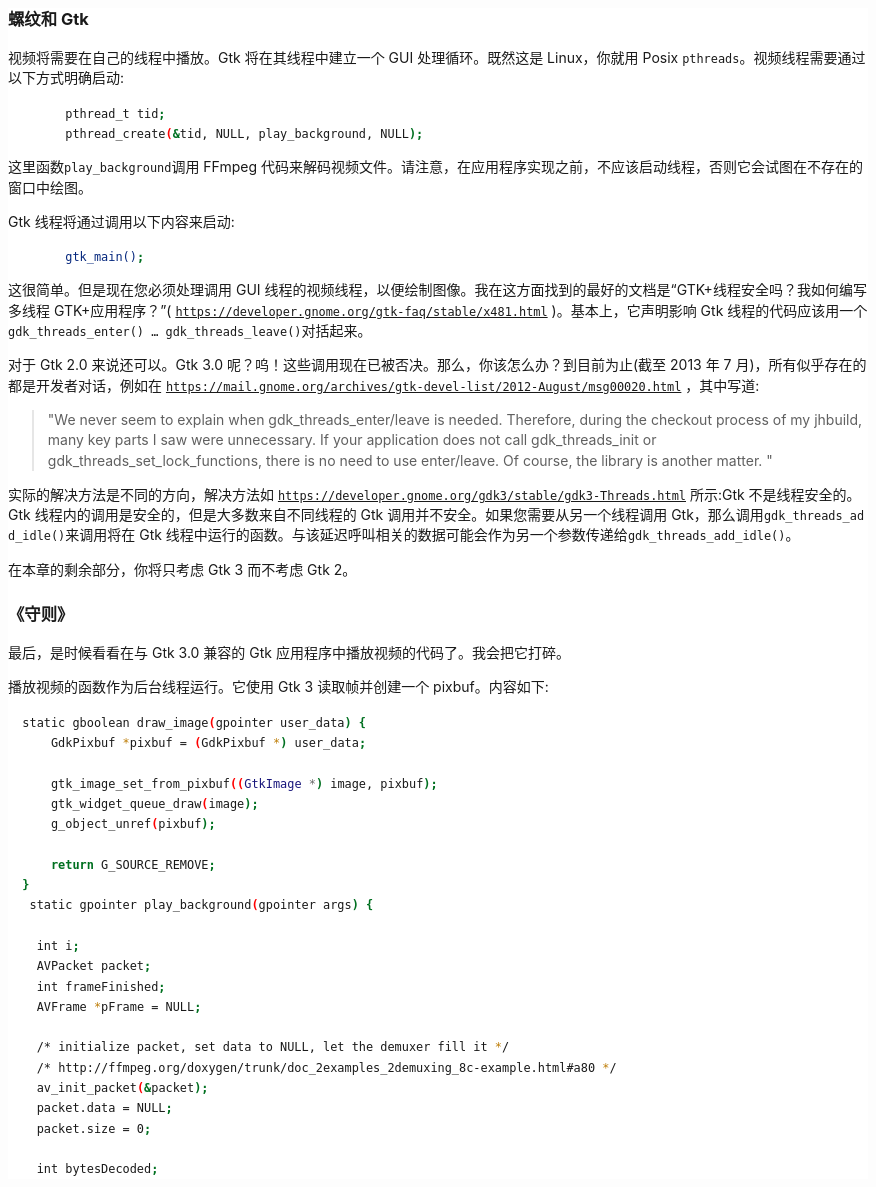 ### 螺纹和 Gtk

视频将需要在自己的线程中播放。Gtk 将在其线程中建立一个 GUI 处理循环。既然这是 Linux，你就用 Posix `pthreads`。视频线程需要通过以下方式明确启动:

```sh
        pthread_t tid;
        pthread_create(&tid, NULL, play_background, NULL);

```

这里函数`play_background`调用 FFmpeg 代码来解码视频文件。请注意，在应用程序实现之前，不应该启动线程，否则它会试图在不存在的窗口中绘图。

Gtk 线程将通过调用以下内容来启动:

```sh
        gtk_main();

```

这很简单。但是现在您必须处理调用 GUI 线程的视频线程，以便绘制图像。我在这方面找到的最好的文档是“GTK+线程安全吗？我如何编写多线程 GTK+应用程序？”( [`https://developer.gnome.org/gtk-faq/stable/x481.html`](https://developer.gnome.org/gtk-faq/stable/x481.html) )。基本上，它声明影响 Gtk 线程的代码应该用一个`gdk_threads_enter() … gdk_threads_leave()`对括起来。

对于 Gtk 2.0 来说还可以。Gtk 3.0 呢？呜！这些调用现在已被否决。那么，你该怎么办？到目前为止(截至 2013 年 7 月)，所有似乎存在的都是开发者对话，例如在 [`https://mail.gnome.org/archives/gtk-devel-list/2012-August/msg00020.html`](https://mail.gnome.org/archives/gtk-devel-list/2012-August/msg00020.html) ，其中写道:

> "We never seem to explain when gdk_threads_enter/leave is needed. Therefore, during the checkout process of my jhbuild, many key parts I saw were unnecessary. If your application does not call gdk_threads_init or gdk_threads_set_lock_functions, there is no need to use enter/leave. Of course, the library is another matter. "

实际的解决方法是不同的方向，解决方法如 [`https://developer.gnome.org/gdk3/stable/gdk3-Threads.html`](https://developer.gnome.org/gdk3/stable/gdk3-Threads.html) 所示:Gtk 不是线程安全的。Gtk 线程内的调用是安全的，但是大多数来自不同线程的 Gtk 调用并不安全。如果您需要从另一个线程调用 Gtk，那么调用`gdk_threads_add_idle()`来调用将在 Gtk 线程中运行的函数。与该延迟呼叫相关的数据可能会作为另一个参数传递给`gdk_threads_add_idle()`。

在本章的剩余部分，你将只考虑 Gtk 3 而不考虑 Gtk 2。

### 《守则》

最后，是时候看看在与 Gtk 3.0 兼容的 Gtk 应用程序中播放视频的代码了。我会把它打碎。

播放视频的函数作为后台线程运行。它使用 Gtk 3 读取帧并创建一个 pixbuf。内容如下:

```sh
  static gboolean draw_image(gpointer user_data) {
      GdkPixbuf *pixbuf = (GdkPixbuf *) user_data;

      gtk_image_set_from_pixbuf((GtkImage *) image, pixbuf);
      gtk_widget_queue_draw(image);
      g_object_unref(pixbuf);

      return G_SOURCE_REMOVE;
  }
   static gpointer play_background(gpointer args) {

    int i;
    AVPacket packet;
    int frameFinished;
    AVFrame *pFrame = NULL;

    /* initialize packet, set data to NULL, let the demuxer fill it */
    /* http://ffmpeg.org/doxygen/trunk/doc_2examples_2demuxing_8c-example.html#a80 */
    av_init_packet(&packet);
    packet.data = NULL;
    packet.size = 0;

    int bytesDecoded;
```